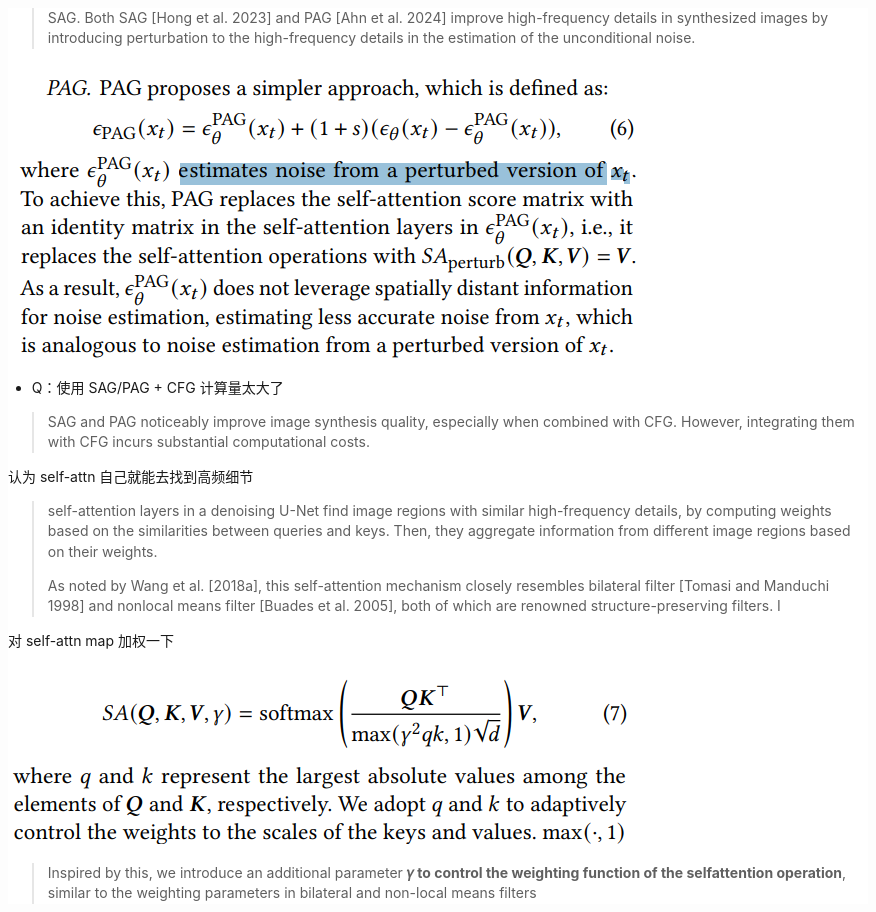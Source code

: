 > SAG. Both SAG [Hong et al. 2023] and PAG [Ahn et al. 2024] improve high-frequency details in synthesized images by introducing perturbation to the high-frequency details in the estimation of the unconditional noise.

![eq6](docs/2025_02_Arxiv_DC-VSR--Spatially-and-Temporally-Consistent-Video-Super-Resolution-with-Video-Diffusion-Prior_Note/eq6.png)



- Q：使用 SAG/PAG + CFG 计算量太大了

> SAG and PAG noticeably improve image synthesis quality, especially when combined with CFG. However, integrating them with CFG incurs substantial computational costs.

认为 self-attn 自己就能去找到高频细节

> self-attention layers in a denoising U-Net find image regions with similar high-frequency details, by computing weights based on the similarities between queries and keys. Then, they aggregate information from different image regions based on their weights.
>
> As noted by Wang et al. [2018a], this self-attention mechanism closely resembles bilateral filter [Tomasi and Manduchi 1998] and nonlocal means filter [Buades et al. 2005], both of which are renowned structure-preserving filters. I



对 self-attn map 加权一下

![eq7](docs/2025_02_Arxiv_DC-VSR--Spatially-and-Temporally-Consistent-Video-Super-Resolution-with-Video-Diffusion-Prior_Note/eq7.png)

>  Inspired by this, we introduce an additional parameter **𝛾 to control the weighting function of the selfattention operation**, similar to the weighting parameters in bilateral and non-local means filters
